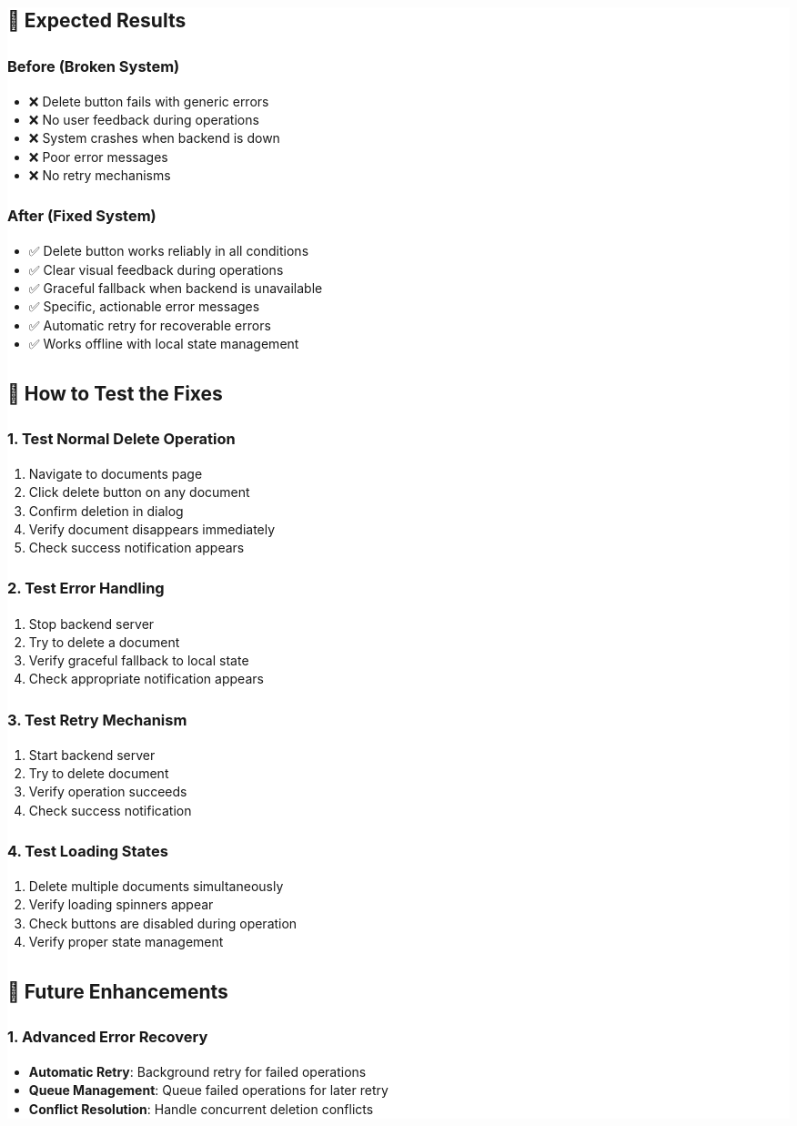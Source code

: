## 🎯 Expected Results

### **Before (Broken System)**
- ❌ Delete button fails with generic errors
- ❌ No user feedback during operations
- ❌ System crashes when backend is down
- ❌ Poor error messages
- ❌ No retry mechanisms

### **After (Fixed System)**
- ✅ Delete button works reliably in all conditions
- ✅ Clear visual feedback during operations
- ✅ Graceful fallback when backend is unavailable
- ✅ Specific, actionable error messages
- ✅ Automatic retry for recoverable errors
- ✅ Works offline with local state management

## 🚀 How to Test the Fixes

### **1. Test Normal Delete Operation**
1. Navigate to documents page
2. Click delete button on any document
3. Confirm deletion in dialog
4. Verify document disappears immediately
5. Check success notification appears

### **2. Test Error Handling**
1. Stop backend server
2. Try to delete a document
3. Verify graceful fallback to local state
4. Check appropriate notification appears

### **3. Test Retry Mechanism**
1. Start backend server
2. Try to delete document
3. Verify operation succeeds
4. Check success notification

### **4. Test Loading States**
1. Delete multiple documents simultaneously
2. Verify loading spinners appear
3. Check buttons are disabled during operation
4. Verify proper state management

## 🔮 Future Enhancements

### **1. Advanced Error Recovery**
- **Automatic Retry**: Background retry for failed operations
- **Queue Management**: Queue failed operations for later retry
- **Conflict Resolution**: Handle concurrent deletion conflicts
